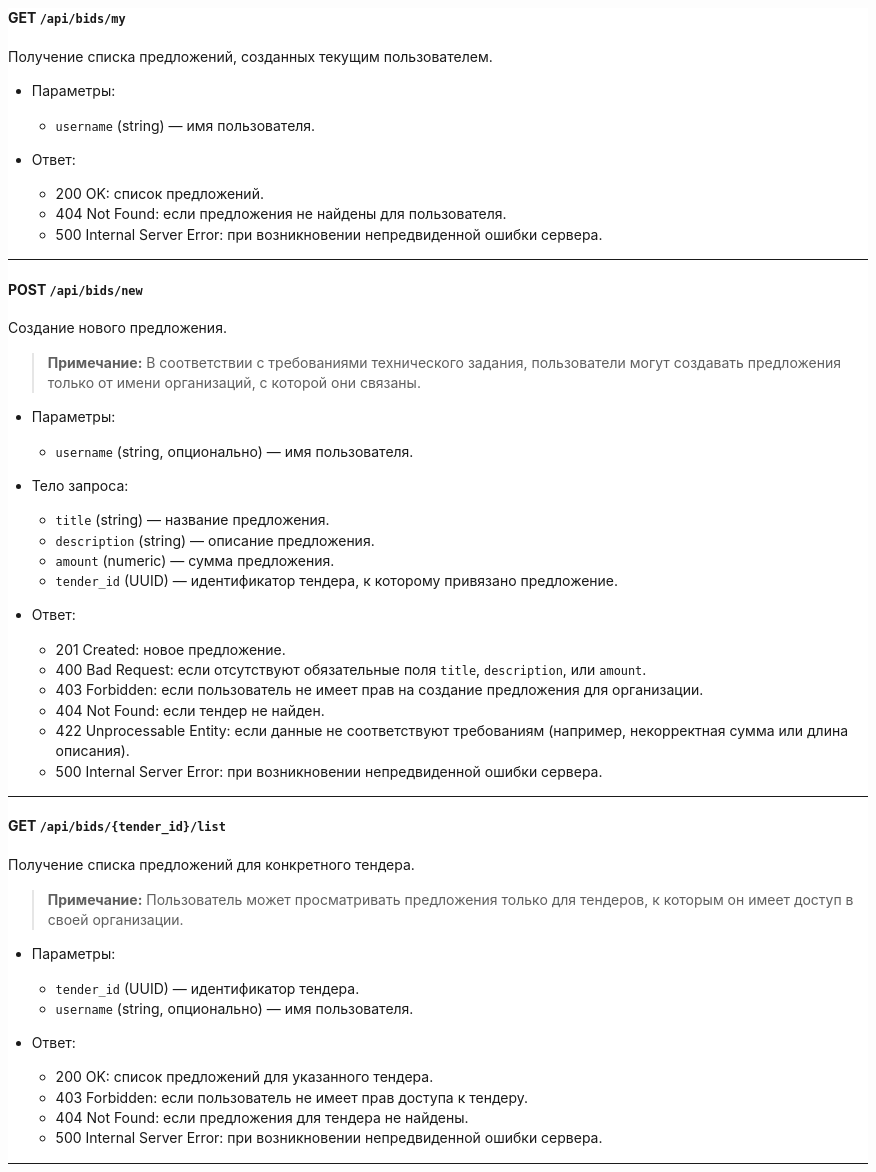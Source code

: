 #### **GET** `/api/bids/my`
Получение списка предложений, созданных текущим пользователем.

- Параметры:
  - `username` (string) — имя пользователя.

- Ответ:
  - 200 OK: список предложений.
  - 404 Not Found: если предложения не найдены для пользователя.
  - 500 Internal Server Error: при возникновении непредвиденной ошибки сервера.

---

#### **POST** `/api/bids/new`
Создание нового предложения.

> **Примечание:** В соответствии с требованиями технического задания, пользователи могут создавать предложения только от имени организаций, с которой они связаны.

- Параметры:
  - `username` (string, опционально) — имя пользователя.

- Тело запроса:
  - `title` (string) — название предложения.
  - `description` (string) — описание предложения.
  - `amount` (numeric) — сумма предложения.
  - `tender_id` (UUID) — идентификатор тендера, к которому привязано предложение.

- Ответ:
  - 201 Created: новое предложение.
  - 400 Bad Request: если отсутствуют обязательные поля `title`, `description`, или `amount`.
  - 403 Forbidden: если пользователь не имеет прав на создание предложения для организации.
  - 404 Not Found: если тендер не найден.
  - 422 Unprocessable Entity: если данные не соответствуют требованиям (например, некорректная сумма или длина описания).
  - 500 Internal Server Error: при возникновении непредвиденной ошибки сервера.

---

#### **GET** `/api/bids/{tender_id}/list`
Получение списка предложений для конкретного тендера.

> **Примечание:** Пользователь может просматривать предложения только для тендеров, к которым он имеет доступ в своей организации.

- Параметры:
  - `tender_id` (UUID) — идентификатор тендера.
  - `username` (string, опционально) — имя пользователя.

- Ответ:
  - 200 OK: список предложений для указанного тендера.
  - 403 Forbidden: если пользователь не имеет прав доступа к тендеру.
  - 404 Not Found: если предложения для тендера не найдены.
  - 500 Internal Server Error: при возникновении непредвиденной ошибки сервера.

---
